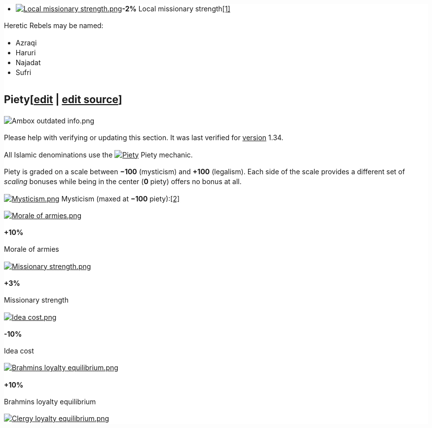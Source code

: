 *   [![Local missionary strength.png](/images/thumb/0/08/Local_missionary_strength.png/28px-Local_missionary_strength.png)](/Local_missionary_strength "Local missionary strength")**\-2%** Local missionary strength[\[1\]](#cite_note-harder-1)

Heretic Rebels may be named:

*   Azraqi
*   Haruri
*   Najadat
*   Sufri

Piety\[[edit](/index.php?title=Muslim_denominations&veaction=edit&section=5 "Edit section: Piety") | [edit source](/index.php?title=Muslim_denominations&action=edit&section=5 "Edit section: Piety")\]
-------------------------------------------------------------------------------------------------------------------------------------------------------------------------------------------------------

![Ambox outdated info.png](https://central.paradoxwikis.com/images/thumb/6/65/Ambox_outdated_info.png/22px-Ambox_outdated_info.png)

Please help with verifying or updating this section. It was last verified for [version](/Europa_Universalis_4_Wiki:Versioning "Europa Universalis 4 Wiki:Versioning") 1.34.

All Islamic denominations use the [![Piety](/images/thumb/8/8f/Monthly_piety.png/24px-Monthly_piety.png)](/Piety "Piety") Piety mechanic.

Piety is graded on a scale between **−100** (mysticism) and **+100** (legalism). Each side of the scale provides a different set of _scaling_ bonuses while being in the center (**0** piety) offers no bonus at all.

[![Mysticism.png](/images/thumb/3/3c/Mysticism.png/50px-Mysticism.png)](/File:Mysticism.png) Mysticism (maxed at **−100** piety):[\[2\]](#cite_note-2)

[![Morale of armies.png](/images/thumb/f/fa/Morale_of_armies.png/28px-Morale_of_armies.png)](/Morale_of_armies "Morale of armies")

**+10%**

Morale of armies

[![Missionary strength.png](/images/thumb/3/31/Missionary_strength.png/28px-Missionary_strength.png)](/Missionary_strength "Missionary strength")

**+3%**

Missionary strength

[![Idea cost.png](/images/thumb/3/3c/Idea_cost.png/28px-Idea_cost.png)](/Idea_cost "Idea cost")

**\-10%**

Idea cost

[![Brahmins loyalty equilibrium.png](/images/thumb/f/f0/Brahmins_loyalty_equilibrium.png/28px-Brahmins_loyalty_equilibrium.png)](/Brahmins_loyalty_equilibrium "Brahmins loyalty equilibrium")

**+10%**

Brahmins loyalty equilibrium

[![Clergy loyalty equilibrium.png](/images/thumb/2/2e/Clergy_loyalty_equilibrium.png/28px-Clergy_loyalty_equilibrium.png)](/Clergy_loyalty_equilibrium "Clergy loyalty equilibrium")
